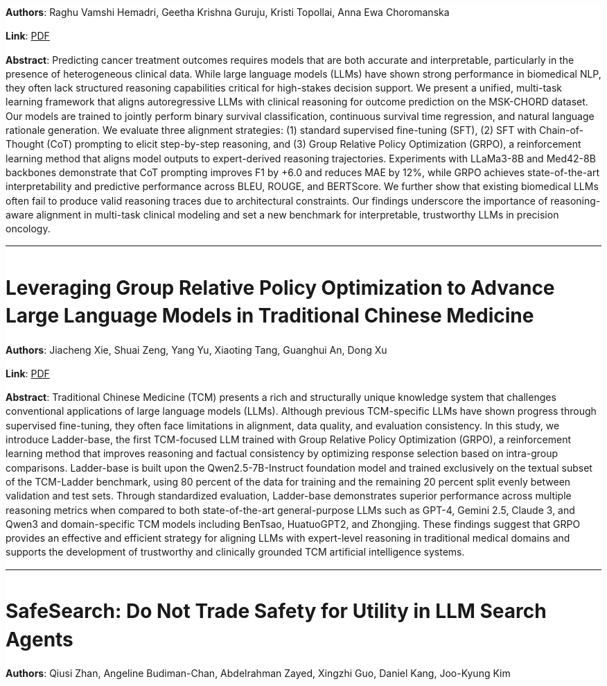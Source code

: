 **Authors**: Raghu Vamshi Hemadri, Geetha Krishna Guruju, Kristi Topollai, Anna Ewa Choromanska  

**Link**: [PDF](https://arxiv.org/pdf/2510.17532)  

**Abstract**: Predicting cancer treatment outcomes requires models that are both accurate and interpretable, particularly in the presence of heterogeneous clinical data. While large language models (LLMs) have shown strong performance in biomedical NLP, they often lack structured reasoning capabilities critical for high-stakes decision support. We present a unified, multi-task learning framework that aligns autoregressive LLMs with clinical reasoning for outcome prediction on the MSK-CHORD dataset. Our models are trained to jointly perform binary survival classification, continuous survival time regression, and natural language rationale generation. We evaluate three alignment strategies: (1) standard supervised fine-tuning (SFT), (2) SFT with Chain-of-Thought (CoT) prompting to elicit step-by-step reasoning, and (3) Group Relative Policy Optimization (GRPO), a reinforcement learning method that aligns model outputs to expert-derived reasoning trajectories. Experiments with LLaMa3-8B and Med42-8B backbones demonstrate that CoT prompting improves F1 by +6.0 and reduces MAE by 12%, while GRPO achieves state-of-the-art interpretability and predictive performance across BLEU, ROUGE, and BERTScore. We further show that existing biomedical LLMs often fail to produce valid reasoning traces due to architectural constraints. Our findings underscore the importance of reasoning-aware alignment in multi-task clinical modeling and set a new benchmark for interpretable, trustworthy LLMs in precision oncology. 

---
# Leveraging Group Relative Policy Optimization to Advance Large Language Models in Traditional Chinese Medicine 

**Authors**: Jiacheng Xie, Shuai Zeng, Yang Yu, Xiaoting Tang, Guanghui An, Dong Xu  

**Link**: [PDF](https://arxiv.org/pdf/2510.17402)  

**Abstract**: Traditional Chinese Medicine (TCM) presents a rich and structurally unique knowledge system that challenges conventional applications of large language models (LLMs). Although previous TCM-specific LLMs have shown progress through supervised fine-tuning, they often face limitations in alignment, data quality, and evaluation consistency. In this study, we introduce Ladder-base, the first TCM-focused LLM trained with Group Relative Policy Optimization (GRPO), a reinforcement learning method that improves reasoning and factual consistency by optimizing response selection based on intra-group comparisons. Ladder-base is built upon the Qwen2.5-7B-Instruct foundation model and trained exclusively on the textual subset of the TCM-Ladder benchmark, using 80 percent of the data for training and the remaining 20 percent split evenly between validation and test sets. Through standardized evaluation, Ladder-base demonstrates superior performance across multiple reasoning metrics when compared to both state-of-the-art general-purpose LLMs such as GPT-4, Gemini 2.5, Claude 3, and Qwen3 and domain-specific TCM models including BenTsao, HuatuoGPT2, and Zhongjing. These findings suggest that GRPO provides an effective and efficient strategy for aligning LLMs with expert-level reasoning in traditional medical domains and supports the development of trustworthy and clinically grounded TCM artificial intelligence systems. 

---
# SafeSearch: Do Not Trade Safety for Utility in LLM Search Agents 

**Authors**: Qiusi Zhan, Angeline Budiman-Chan, Abdelrahman Zayed, Xingzhi Guo, Daniel Kang, Joo-Kyung Kim  
